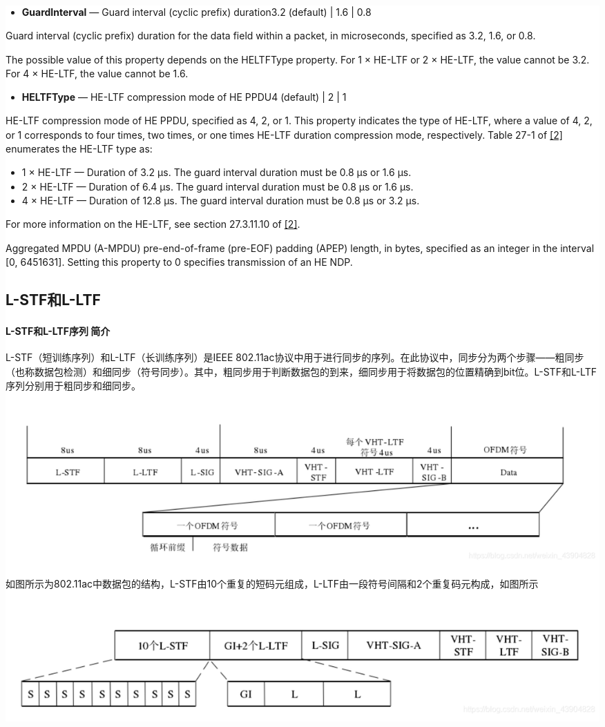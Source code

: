 * **GuardInterval** — Guard interval (cyclic prefix) duration3.2 (default) | 1.6 | 0.8

Guard interval (cyclic prefix) duration for the data field within a packet, in microseconds, specified as 3.2, 1.6, or 0.8.

The possible value of this property depends on the HELTFType property. For 1 × HE-LTF or 2 × HE-LTF, the value cannot be 3.2. For 4 × HE-LTF, the value cannot be 1.6.

* **HELTFType** — HE-LTF compression mode of HE PPDU4 (default) | 2 | 1

HE-LTF compression mode of HE PPDU, specified as 4, 2, or 1. This property indicates the type of HE-LTF, where a value of 4, 2, or 1 corresponds to four times, two times, or one times HE-LTF duration compression mode, respectively. Table 27-1 of [[2]](https://jp.mathworks.com/help/wlan/ref/wlanhesuconfig.html#mw_12ce61d2-4b46-4827-9281-e65b2413e9ba_sep_mw_biblio_80211ax-2021) enumerates the HE-LTF type as:

* 1 × HE-LTF — Duration of 3.2 μs. The guard interval duration must be 0.8 μs or 1.6 μs.
* 2 × HE-LTF — Duration of 6.4 μs. The guard interval duration must be 0.8 μs or 1.6 μs.
* 4 × HE-LTF — Duration of 12.8 μs. The guard interval duration must be 0.8 μs or 3.2 μs.

For more information on the HE-LTF, see section 27.3.11.10 of [[2]](https://jp.mathworks.com/help/wlan/ref/wlanhesuconfig.html#mw_12ce61d2-4b46-4827-9281-e65b2413e9ba_sep_mw_biblio_80211ax-2021).

Aggregated MPDU (A-MPDU) pre-end-of-frame (pre-EOF) padding (APEP) length, in bytes, specified as an integer in the interval [0, 6451631]. Setting this property to 0 specifies transmission of an HE NDP.

## L-STF和L-LTF

#### L-STF和L-LTF序列 简介

L-STF（短训练序列）和L-LTF（长训练序列）是IEEE 802.11ac协议中用于进行同步的序列。在此协议中，同步分为两个步骤——粗同步（也称数据包检测）和细同步（符号同步）。其中，粗同步用于判断数据包的到来，细同步用于将数据包的位置精确到bit位。L-STF和L-LTF序列分别用于粗同步和细同步。

![1718678394704](image/Wlan/1718678394704.png)

如图所示为802.11ac中数据包的结构，L-STF由10个重复的短码元组成，L-LTF由一段符号间隔和2个重复码元构成，如图所示

![1718678425984](image/Wlan/1718678425984.png)
